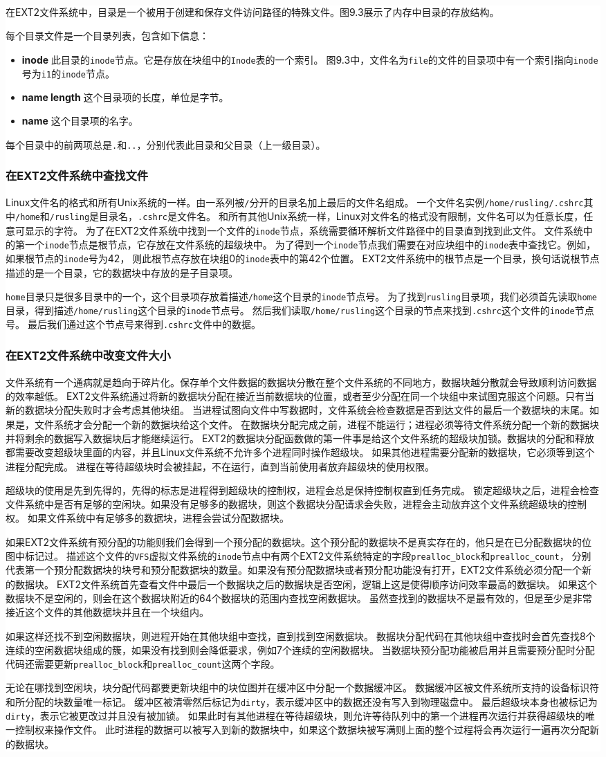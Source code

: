 在EXT2文件系统中，目录是一个被用于创建和保存文件访问路径的特殊文件。图9.3展示了内存中目录的存放结构。

每个目录文件是一个目录列表，包含如下信息：

* __inode__ 此目录的`inode`节点。它是存放在块组中的`Inode`表的一个索引。
图9.3中，文件名为`file`的文件的目录项中有一个索引指向`inode`号为`i1`的`inode`节点。

* __name length__ 这个目录项的长度，单位是字节。

* __name__ 这个目录项的名字。

每个目录中的前两项总是`.`和`..`，分别代表此目录和父目录（上一级目录）。

### 在EXT2文件系统中查找文件

Linux文件名的格式和所有Unix系统的一样。由一系列被`/`分开的目录名加上最后的文件名组成。
一个文件名实例`/home/rusling/.cshrc`其中`/home`和`/rusling`是目录名，`.cshrc`是文件名。
和所有其他Unix系统一样，Linux对文件名的格式没有限制，文件名可以为任意长度，任意可显示的字符。
为了在EXT2文件系统中找到一个文件的`inode`节点，系统需要循环解析文件路径中的目录直到找到此文件。
文件系统中的第一个`inode`节点是根节点，它存放在文件系统的超级块中。
为了得到一个`inode`节点我们需要在对应块组中的`inode`表中查找它。例如，如果根节点的`inode`号为42，
则此根节点存放在块组0的`inode`表中的第42个位置。
EXT2文件系统中的根节点是一个目录，换句话说根节点描述的是一个目录，它的数据块中存放的是子目录项。

`home`目录只是很多目录中的一个，这个目录项存放着描述`/home`这个目录的`inode`节点号。
为了找到`rusling`目录项，我们必须首先读取`home`目录，得到描述`/home/rusling`这个目录的`inode`节点号。
然后我们读取`/home/rusling`这个目录的节点来找到`.cshrc`这个文件的`inode`节点号。
最后我们通过这个节点号来得到`.cshrc`文件中的数据。

### 在EXT2文件系统中改变文件大小

文件系统有一个通病就是趋向于碎片化。保存单个文件数据的数据块分散在整个文件系统的不同地方，数据块越分散就会导致顺利访问数据的效率越低。
EXT2文件系统通过将新的数据块分配在接近当前数据块的位置，或者至少分配在同一个块组中来试图克服这个问题。只有当新的数据块分配失败时才会考虑其他块组。
当进程试图向文件中写数据时，文件系统会检查数据是否到达文件的最后一个数据块的末尾。如果是，文件系统才会分配一个新的数据块给这个文件。
在数据块分配完成之前，进程不能运行；进程必须等待文件系统分配一个新的数据块并将剩余的数据写入数据块后才能继续运行。
EXT2的数据块分配函数做的第一件事是给这个文件系统的超级块加锁。数据块的分配和释放都需要改变超级块里面的内容，并且Linux文件系统不允许多个进程同时操作超级块。
如果其他进程需要分配新的数据块，它必须等到这个进程分配完成。
进程在等待超级块时会被挂起，不在运行，直到当前使用者放弃超级块的使用权限。

超级块的使用是先到先得的，先得的标志是进程得到超级块的控制权，进程会总是保持控制权直到任务完成。
锁定超级块之后，进程会检查文件系统中是否有足够的空闲块。如果没有足够多的数据块，则这个数据块分配请求会失败，进程会主动放弃这个文件系统超级块的控制权。
如果文件系统中有足够多的数据块，进程会尝试分配数据块。

如果EXT2文件系统有预分配的功能则我们会得到一个预分配的数据块。这个预分配的数据块不是真实存在的，他只是在已分配数据块的位图中标记过。
描述这个文件的`VFS`虚拟文件系统的`inode`节点中有两个EXT2文件系统特定的字段`prealloc_block`和`prealloc_count`，
分别代表第一个预分配数据块的块号和预分配数据块的数量。如果没有预分配数据块或者预分配功能没有打开，EXT2文件系统必须分配一个新的数据块。
EXT2文件系统首先查看文件中最后一个数据块之后的数据块是否空闲，逻辑上这是使得顺序访问效率最高的数据块。
如果这个数据块不是空闲的，则会在这个数据块附近的64个数据块的范围内查找空闲数据块。
虽然查找到的数据块不是最有效的，但是至少是非常接近这个文件的其他数据块并且在一个块组内。

如果这样还找不到空闲数据块，则进程开始在其他块组中查找，直到找到空闲数据块。
数据块分配代码在其他块组中查找时会首先查找8个连续的空闲数据块组成的簇，如果没有找到则会降低要求，例如7个连续的空闲数据块。
当数据块预分配功能被启用并且需要预分配时分配代码还需要更新`prealloc_block`和`prealloc_count`这两个字段。

无论在哪找到空闲块，块分配代码都要更新块组中的块位图并在缓冲区中分配一个数据缓冲区。
数据缓冲区被文件系统所支持的设备标识符和所分配的块数量唯一标记。
缓冲区被清零然后标记为`dirty`，表示缓冲区中的数据还没有写入到物理磁盘中。
最后超级块本身也被标记为`dirty`，表示它被更改过并且没有被加锁。
如果此时有其他进程在等待超级块，则允许等待队列中的第一个进程再次运行并获得超级块的唯一控制权来操作文件。
此时进程的数据可以被写入到新的数据块中，如果这个数据块被写满则上面的整个过程将会再次运行一遍再次分配新的数据块。
